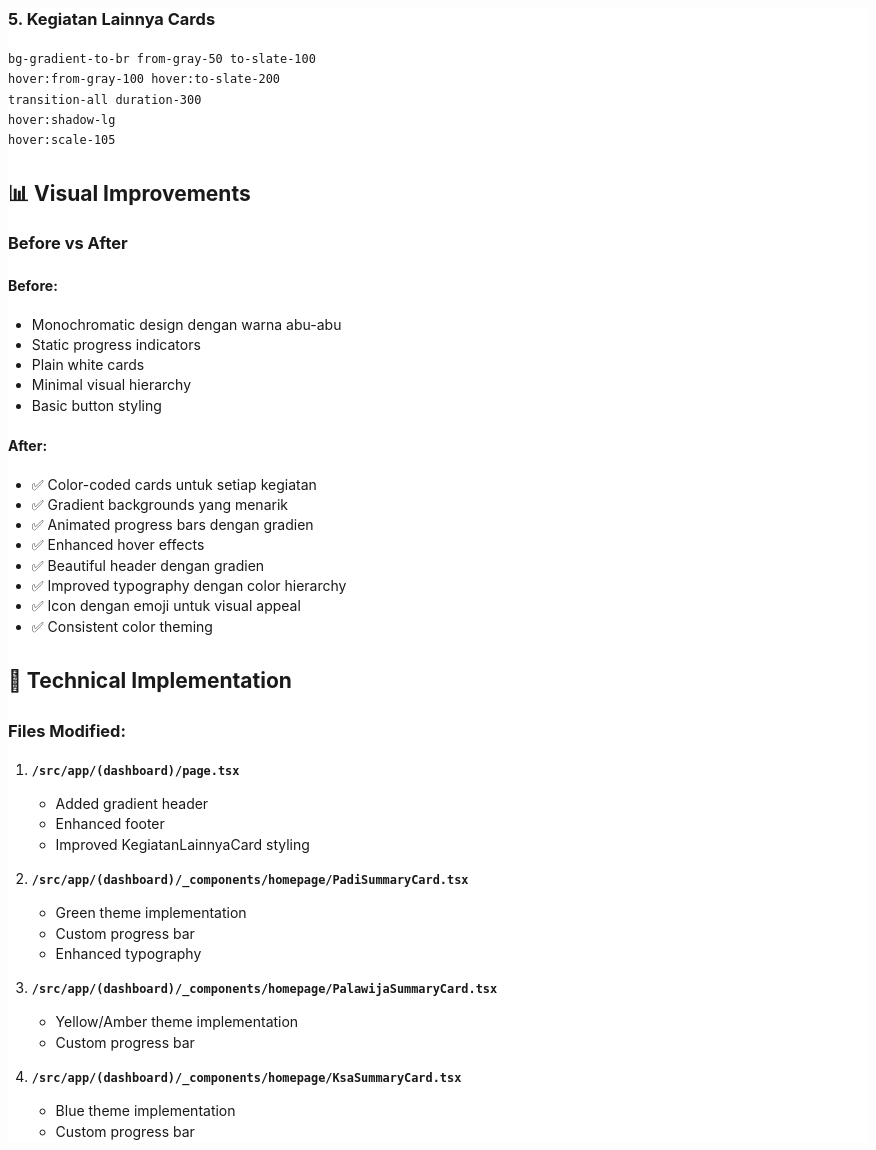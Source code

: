 ### **5. Kegiatan Lainnya Cards**
```tsx
bg-gradient-to-br from-gray-50 to-slate-100 
hover:from-gray-100 hover:to-slate-200
transition-all duration-300 
hover:shadow-lg 
hover:scale-105
```

## 📊 **Visual Improvements**

### **Before vs After**

#### **Before:**
- Monochromatic design dengan warna abu-abu
- Static progress indicators
- Plain white cards
- Minimal visual hierarchy
- Basic button styling

#### **After:**
- ✅ Color-coded cards untuk setiap kegiatan
- ✅ Gradient backgrounds yang menarik
- ✅ Animated progress bars dengan gradien
- ✅ Enhanced hover effects
- ✅ Beautiful header dengan gradien
- ✅ Improved typography dengan color hierarchy
- ✅ Icon dengan emoji untuk visual appeal
- ✅ Consistent color theming

## 🔧 **Technical Implementation**

### **Files Modified:**
1. **`/src/app/(dashboard)/page.tsx`**
   - Added gradient header
   - Enhanced footer
   - Improved KegiatanLainnyaCard styling

2. **`/src/app/(dashboard)/_components/homepage/PadiSummaryCard.tsx`**
   - Green theme implementation
   - Custom progress bar
   - Enhanced typography

3. **`/src/app/(dashboard)/_components/homepage/PalawijaSummaryCard.tsx`**
   - Yellow/Amber theme implementation
   - Custom progress bar

4. **`/src/app/(dashboard)/_components/homepage/KsaSummaryCard.tsx`**
   - Blue theme implementation
   - Custom progress bar
